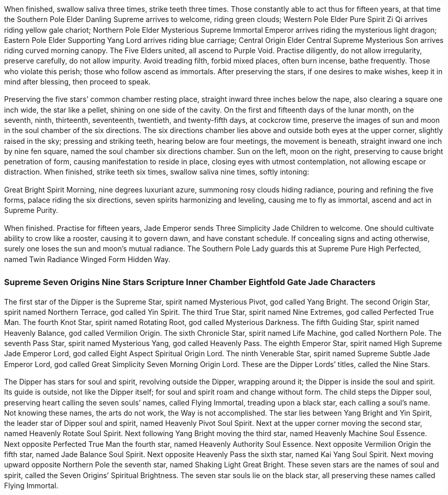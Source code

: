 When finished, swallow saliva three times, strike teeth three times. Those constantly able to act thus for fifteen years, at that time the Southern Pole Elder Danling Supreme arrives to welcome, riding green clouds; Western Pole Elder Pure Spirit Zi Qi arrives riding yellow gale chariot; Northern Pole Elder Mysterious Supreme Immortal Emperor arrives riding the mysterious light dragon; Eastern Pole Elder Supporting Yang Lord arrives riding blue carriage; Central Origin Elder Central Supreme Mysterious Son arrives riding curved morning canopy. The Five Elders united, all ascend to Purple Void. Practise diligently, do not allow irregularity, preserve carefully, do not allow impurity. Avoid treading filth, forbid mixed places, often burn incense, bathe frequently. Those who violate this perish; those who follow ascend as immortals. After preserving the stars, if one desires to make wishes, keep it in mind after blessing, then proceed to speak.

Preserving the five stars’ common chamber resting place, straight inward three inches below the nape, also clearing a square one inch wide, the star like a pellet, shining on one side of the cavity. On the first and fifteenth days of the lunar month, on the seventh, ninth, thirteenth, seventeenth, twentieth, and twenty-fifth days, at cockcrow time, preserve the images of sun and moon in the soul chamber of the six directions. The six directions chamber lies above and outside both eyes at the upper corner, slightly raised in the sky; pressing and striking teeth, hearing below are four meetings, the movement is beneath, straight inward one inch by nine fen square, named the soul chamber six directions chamber. Sun on the left, moon on the right, preserving to cause bright penetration of form, causing manifestation to reside in place, closing eyes with utmost contemplation, not allowing escape or distraction. When finished, strike teeth six times, swallow saliva nine times, softly intoning:

Great Bright Spirit Morning, nine degrees luxuriant azure, summoning rosy clouds hiding radiance, pouring and refining the five forms, palace riding the six directions, seven spirits harmonizing and leveling, causing me to fly as immortal, ascend and act in Supreme Purity.

When finished. Practise for fifteen years, Jade Emperor sends Three Simplicity Jade Children to welcome. One should cultivate ability to crow like a rooster, causing it to govern dawn, and have constant schedule. If concealing signs and acting otherwise, surely one loses the sun and moon’s mutual radiance. The Southern Pole Lady guards this at Supreme Pure High Perfected, named Twin Radiance Winged Form Hidden Way.

### Supreme Seven Origins Nine Stars Scripture Inner Chamber Eightfold Gate Jade Characters

The first star of the Dipper is the Supreme Star, spirit named Mysterious Pivot, god called Yang Bright. The second Origin Star, spirit named Northern Terrace, god called Yin Spirit. The third True Star, spirit named Nine Extremes, god called Perfected True Man. The fourth Knot Star, spirit named Rotating Root, god called Mysterious Darkness. The fifth Guiding Star, spirit named Heavenly Balance, god called Vermilion Origin. The sixth Chronicle Star, spirit named Life Machine, god called Northern Pole. The seventh Pass Star, spirit named Mysterious Yang, god called Heavenly Pass. The eighth Emperor Star, spirit named High Supreme Jade Emperor Lord, god called Eight Aspect Spiritual Origin Lord. The ninth Venerable Star, spirit named Supreme Subtle Jade Emperor Lord, god called Great Simplicity Seven Morning Origin Lord. These are the Dipper Lords’ titles, called the Nine Stars.

The Dipper has stars for soul and spirit, revolving outside the Dipper, wrapping around it; the Dipper is inside the soul and spirit. Its guide is outside, not like the Dipper itself; for soul and spirit roam and change without form. The child steps the Dipper soul, preserving heart calling the seven souls’ names, called Flying Immortal, treading upon a black star, each calling a soul’s name. Not knowing these names, the arts do not work, the Way is not accomplished. The star lies between Yang Bright and Yin Spirit, the leader star of Dipper soul and spirit, named Heavenly Pivot Soul Spirit. Next at the upper corner moving the second star, named Heavenly Rotate Soul Spirit. Next following Yang Bright moving the third star, named Heavenly Machine Soul Essence. Next opposite Perfected True Man the fourth star, named Heavenly Authority Soul Essence. Next opposite Vermilion Origin the fifth star, named Jade Balance Soul Spirit. Next opposite Heavenly Pass the sixth star, named Kai Yang Soul Spirit. Next moving upward opposite Northern Pole the seventh star, named Shaking Light Great Bright. These seven stars are the names of soul and spirit, called the Seven Origins’ Spiritual Brightness. The seven star souls lie on the black star, all preserving these names called Flying Immortal.
